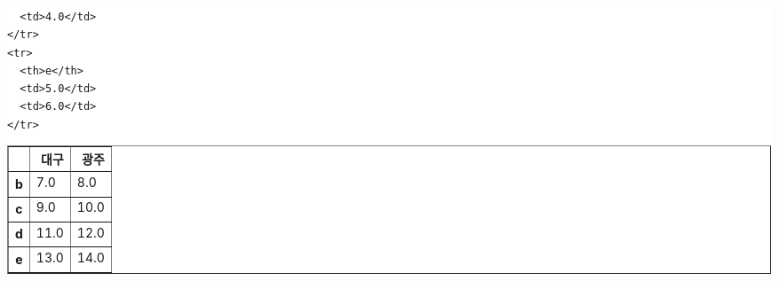       <td>4.0</td>
    </tr>
    <tr>
      <th>e</th>
      <td>5.0</td>
      <td>6.0</td>
    </tr>
  </tbody>
</table>

</div>






<div>
<style scoped>
    .dataframe tbody tr th:only-of-type {
        vertical-align: middle;
    }


    .dataframe tbody tr th {
        vertical-align: top;
    }
    
    .dataframe thead th {
        text-align: right;
    }

</style>

<table border="1" class="dataframe">
  <thead>
    <tr style="text-align: right;">
      <th></th>
      <th>대구</th>
      <th>광주</th>
    </tr>
  </thead>
  <tbody>
    <tr>
      <th>b</th>
      <td>7.0</td>
      <td>8.0</td>
    </tr>
    <tr>
      <th>c</th>
      <td>9.0</td>
      <td>10.0</td>
    </tr>
    <tr>
      <th>d</th>
      <td>11.0</td>
      <td>12.0</td>
    </tr>
    <tr>
      <th>e</th>
      <td>13.0</td>
      <td>14.0</td>
    </tr>
  </tbody>
</table>
